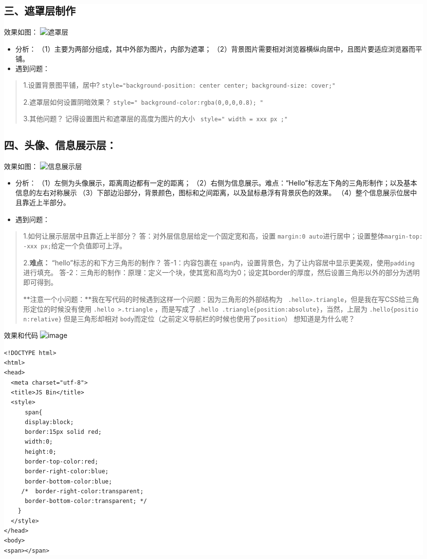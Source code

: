 ## 三、遮罩层制作
效果如图：
![遮罩层](http://upload-images.jianshu.io/upload_images/1683063-463da6f71848b447.png?imageMogr2/auto-orient/strip%7CimageView2/2/w/1240)
- 分析：
  （1）主要为两部分组成，其中外部为图片，内部为遮罩；
  （2）背景图片需要相对浏览器横纵向居中，且图片要适应浏览器而平铺。
- 遇到问题：
> 1.设置背景图平铺，居中?
> ` style="background-position: center center; background-size: cover;" `
>
> 2.遮罩层如何设置阴暗效果？
> `style=" background-color:rgba(0,0,0,0.8); " `
>
> 3.其他问题？
> 记得设置图片和遮罩层的高度为图片的大小 ` style=" width = xxx px ;"`

## 四、头像、信息展示层：
效果如图：
![信息展示层](http://upload-images.jianshu.io/upload_images/1683063-64a7bcf90270bfbf.png?imageMogr2/auto-orient/strip%7CimageView2/2/w/1240)
- 分析：
  （1）左侧为头像展示，距离周边都有一定的距离；
  （2）右侧为信息展示。难点：“Hello”标志左下角的三角形制作；以及基本信息的左右对称展示
  （3）下部边沿部分，背景颜色，图标和之间距离，以及鼠标悬浮有背景灰色的效果。
  （4）整个信息展示位居中且靠近上半部分。

- 遇到问题：
> 1.如何让展示层居中且靠近上半部分？
> 答：对外层信息层给定一个固定宽和高，设置 `margin:0 auto`进行居中；设置整体`margin-top:-xxx px;`给定一个负值即可上浮。
>
> 2.**难点：** “hello”标志的和下方三角形的制作？
> 答-1：内容包裹在 `span`内，设置背景色，为了让内容居中显示更美观，使用`padding` 进行填充。
> 答-2：三角形的制作：原理：定义一个块，使其宽和高均为0；设定其border的厚度，然后设置三角形以外的部分为透明即可得到。
>
> **注意一个小问题：**我在写代码的时候遇到这样一个问题：因为三角形的外部结构为 ` .hello>.triangle`，但是我在写CSS给三角形定位的时候没有使用 `.hello >.triangle` ，而是写成了 `.hello .triangle{position:absolute}`，当然，上层为 `.hello{position:relative}` 但是三角形却相对 `body`而定位（之前定义导航栏的时候也使用了`position`） 想知道是为什么呢？

效果和代码
![image](http://upload-images.jianshu.io/upload_images/1683063-88bce6a7ab37669a.png?imageMogr2/auto-orient/strip%7CimageView2/2/w/1240)
```
<!DOCTYPE html>
<html>
<head>
  <meta charset="utf-8">
  <title>JS Bin</title>
  <style>
      span{
      display:block;
      border:15px solid red;
      width:0;
      height:0;
      border-top-color:red;
      border-right-color:blue;
      border-bottom-color:blue;
     /*  border-right-color:transparent;
      border-bottom-color:transparent; */
    }
  </style>
</head>
<body>
<span></span>
```